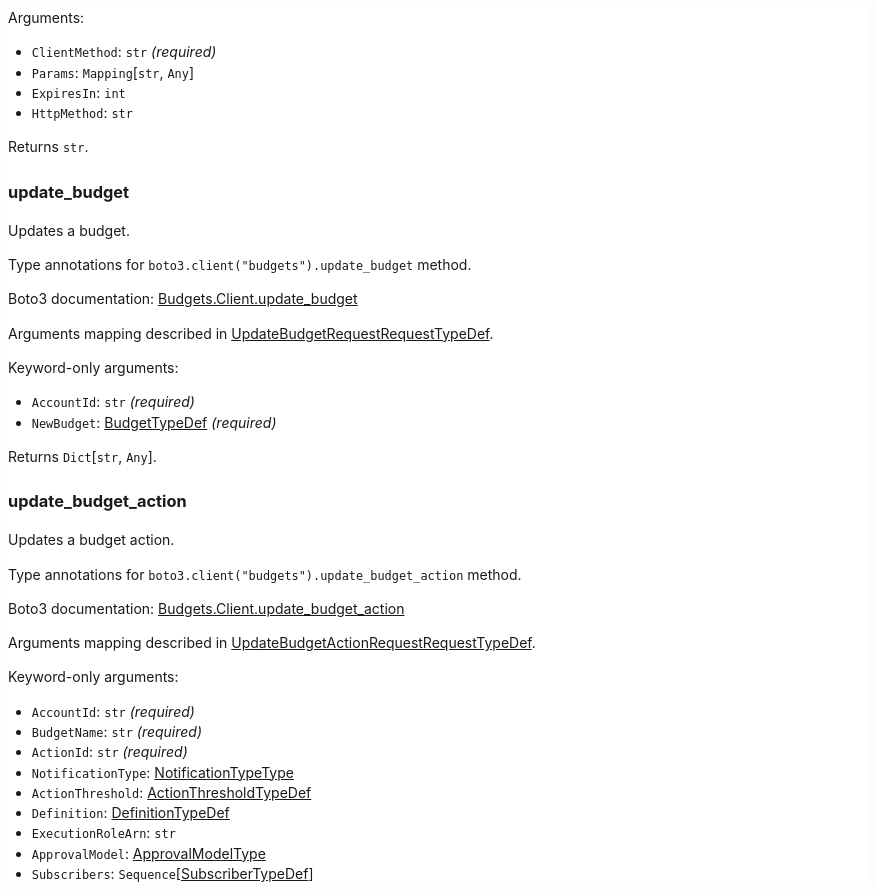 Arguments:

- `ClientMethod`: `str` *(required)*
- `Params`: `Mapping`\[`str`, `Any`\]
- `ExpiresIn`: `int`
- `HttpMethod`: `str`

Returns `str`.

<a id="update\_budget"></a>

### update_budget

Updates a budget.

Type annotations for `boto3.client("budgets").update_budget` method.

Boto3 documentation:
[Budgets.Client.update_budget](https://boto3.amazonaws.com/v1/documentation/api/latest/reference/services/budgets.html#Budgets.Client.update_budget)

Arguments mapping described in
[UpdateBudgetRequestRequestTypeDef](./type_defs.md#updatebudgetrequestrequesttypedef).

Keyword-only arguments:

- `AccountId`: `str` *(required)*
- `NewBudget`: [BudgetTypeDef](./type_defs.md#budgettypedef) *(required)*

Returns `Dict`\[`str`, `Any`\].

<a id="update\_budget\_action"></a>

### update_budget_action

Updates a budget action.

Type annotations for `boto3.client("budgets").update_budget_action` method.

Boto3 documentation:
[Budgets.Client.update_budget_action](https://boto3.amazonaws.com/v1/documentation/api/latest/reference/services/budgets.html#Budgets.Client.update_budget_action)

Arguments mapping described in
[UpdateBudgetActionRequestRequestTypeDef](./type_defs.md#updatebudgetactionrequestrequesttypedef).

Keyword-only arguments:

- `AccountId`: `str` *(required)*
- `BudgetName`: `str` *(required)*
- `ActionId`: `str` *(required)*
- `NotificationType`:
  [NotificationTypeType](./literals.md#notificationtypetype)
- `ActionThreshold`:
  [ActionThresholdTypeDef](./type_defs.md#actionthresholdtypedef)
- `Definition`: [DefinitionTypeDef](./type_defs.md#definitiontypedef)
- `ExecutionRoleArn`: `str`
- `ApprovalModel`: [ApprovalModelType](./literals.md#approvalmodeltype)
- `Subscribers`:
  `Sequence`\[[SubscriberTypeDef](./type_defs.md#subscribertypedef)\]
